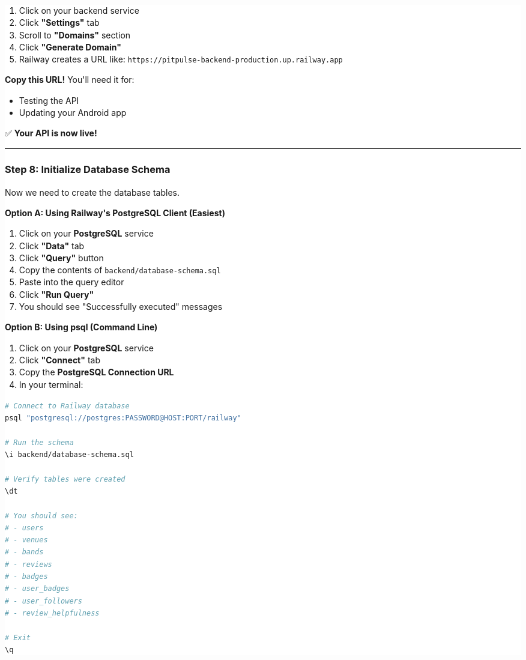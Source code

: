 1. Click on your backend service
2. Click **"Settings"** tab
3. Scroll to **"Domains"** section
4. Click **"Generate Domain"**
5. Railway creates a URL like: `https://pitpulse-backend-production.up.railway.app`

**Copy this URL!** You'll need it for:
- Testing the API
- Updating your Android app

✅ **Your API is now live!**

---

### **Step 8: Initialize Database Schema**

Now we need to create the database tables.

**Option A: Using Railway's PostgreSQL Client (Easiest)**

1. Click on your **PostgreSQL** service
2. Click **"Data"** tab
3. Click **"Query"** button
4. Copy the contents of `backend/database-schema.sql`
5. Paste into the query editor
6. Click **"Run Query"**
7. You should see "Successfully executed" messages

**Option B: Using psql (Command Line)**

1. Click on your **PostgreSQL** service
2. Click **"Connect"** tab
3. Copy the **PostgreSQL Connection URL**
4. In your terminal:

```bash
# Connect to Railway database
psql "postgresql://postgres:PASSWORD@HOST:PORT/railway"

# Run the schema
\i backend/database-schema.sql

# Verify tables were created
\dt

# You should see:
# - users
# - venues
# - bands
# - reviews
# - badges
# - user_badges
# - user_followers
# - review_helpfulness

# Exit
\q
```
